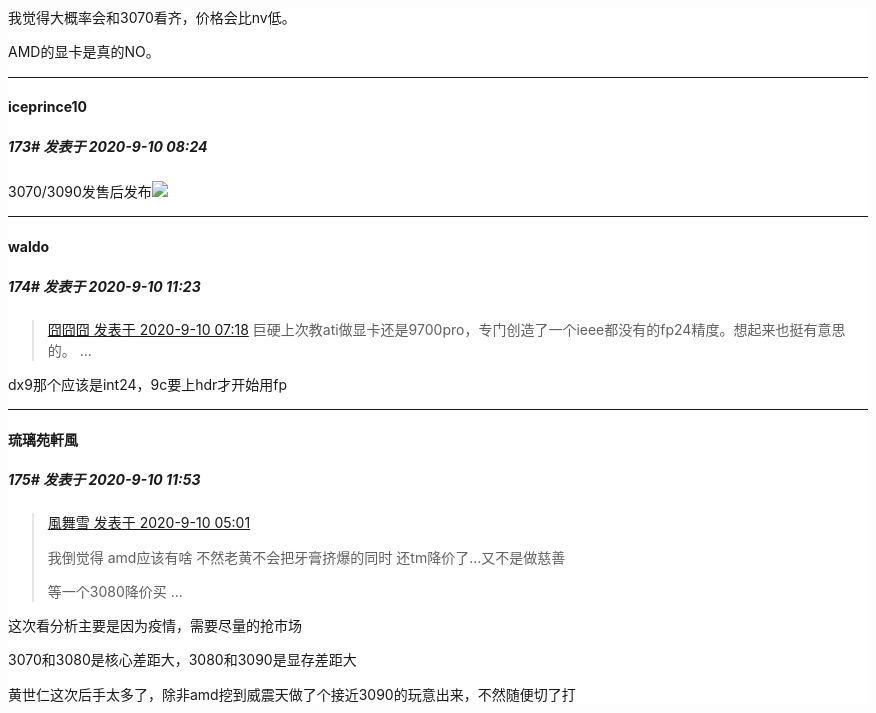 


我觉得大概率会和3070看齐，价格会比nv低。

AMD的显卡是真的NO。







*****

####  iceprince10  
##### 173#       发表于 2020-9-10 08:24




3070/3090发售后发布<img src="https://static.saraba1st.com/image/smiley/face2017/015.png" referrerpolicy="no-referrer">







*****

####  waldo  
##### 174#       发表于 2020-9-10 11:23



<blockquote><a href="httphttps://bbs.saraba1st.com/2b/forum.php?mod=redirect&amp;goto=findpost&amp;pid=48692681&amp;ptid=1958459" target="_blank">囧囧囧 发表于 2020-9-10 07:18</a>
巨硬上次教ati做显卡还是9700pro，专门创造了一个ieee都没有的fp24精度。想起来也挺有意思的。 ...</blockquote>
dx9那个应该是int24，9c要上hdr才开始用fp







*****

####  琉璃苑軒風  
##### 175#       发表于 2020-9-10 11:53



<blockquote><a href="httphttps://bbs.saraba1st.com/2b/forum.php?mod=redirect&amp;goto=findpost&amp;pid=48692477&amp;ptid=1958459" target="_blank">風舞雪 发表于 2020-9-10 05:01</a>

我倒觉得 amd应该有啥 不然老黄不会把牙膏挤爆的同时 还tm降价了...又不是做慈善

等一个3080降价买 ...</blockquote>
这次看分析主要是因为疫情，需要尽量的抢市场


3070和3080是核心差距大，3080和3090是显存差距大


黄世仁这次后手太多了，除非amd挖到威震天做了个接近3090的玩意出来，不然随便切了打
